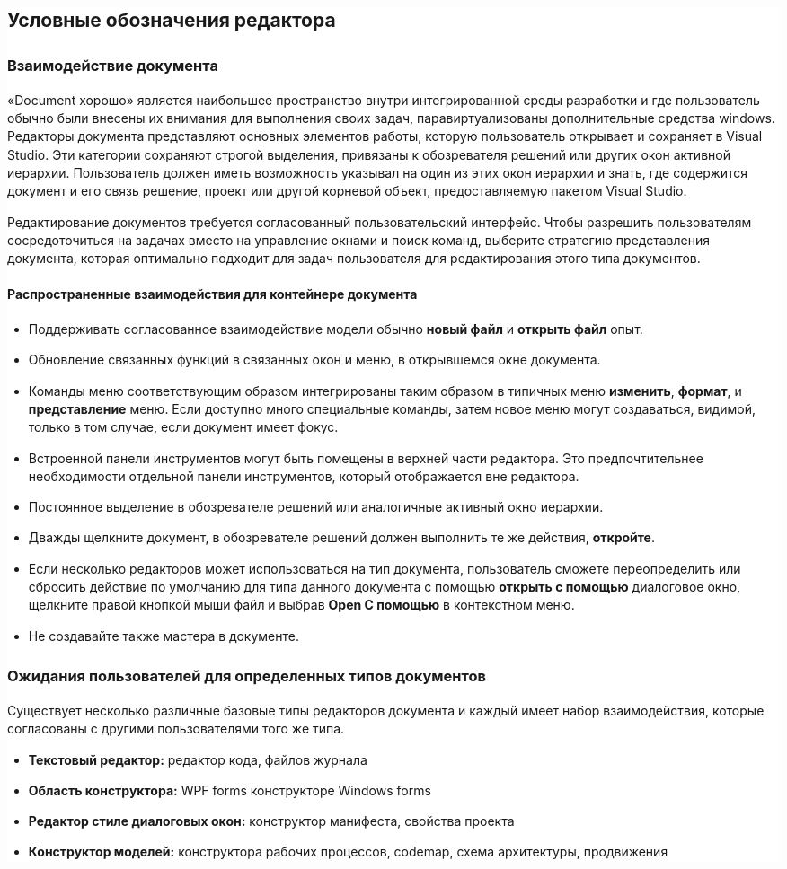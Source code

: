 ##  <a name="BKMK_DocumentEditorConventions"></a> Условные обозначения редактора  
  
### <a name="document-interactions"></a>Взаимодействие документа  
 «Document хорошо» является наибольшее пространство внутри интегрированной среды разработки и где пользователь обычно были внесены их внимания для выполнения своих задач, паравиртуализованы дополнительные средства windows. Редакторы документа представляют основных элементов работы, которую пользователь открывает и сохраняет в Visual Studio. Эти категории сохраняют строгой выделения, привязаны к обозревателя решений или других окон активной иерархии. Пользователь должен иметь возможность указывал на один из этих окон иерархии и знать, где содержится документ и его связь решение, проект или другой корневой объект, предоставляемую пакетом Visual Studio.  
  
 Редактирование документов требуется согласованный пользовательский интерфейс. Чтобы разрешить пользователям сосредоточиться на задачах вместо на управление окнами и поиск команд, выберите стратегию представления документа, которая оптимально подходит для задач пользователя для редактирования этого типа документов.  
  
#### <a name="common-interactions-for-the-document-well"></a>Распространенные взаимодействия для контейнере документа  
  
-   Поддерживать согласованное взаимодействие модели обычно **новый файл** и **открыть файл** опыт.  
  
-   Обновление связанных функций в связанных окон и меню, в открывшемся окне документа.  
  
-   Команды меню соответствующим образом интегрированы таким образом в типичных меню **изменить**, **формат**, и **представление** меню. Если доступно много специальные команды, затем новое меню могут создаваться, видимой, только в том случае, если документ имеет фокус.  
  
-   Встроенной панели инструментов могут быть помещены в верхней части редактора. Это предпочтительнее необходимости отдельной панели инструментов, который отображается вне редактора.  
  
-   Постоянное выделение в обозревателе решений или аналогичные активный окно иерархии.  
  
-   Дважды щелкните документ, в обозревателе решений должен выполнить те же действия, **откройте**.  
  
-   Если несколько редакторов может использоваться на тип документа, пользователь сможете переопределить или сбросить действие по умолчанию для типа данного документа с помощью **открыть с помощью** диалоговое окно, щелкните правой кнопкой мыши файл и выбрав **Open С помощью** в контекстном меню.  
  
-   Не создавайте также мастера в документе.  
  
### <a name="user-expectations-for-specific-document-types"></a>Ожидания пользователей для определенных типов документов  
 Существует несколько различные базовые типы редакторов документа и каждый имеет набор взаимодействия, которые согласованы с другими пользователями того же типа.  
  
- **Текстовый редактор:** редактор кода, файлов журнала  
  
- **Область конструктора:** WPF forms конструкторе Windows forms  
  
- **Редактор стиле диалоговых окон:** конструктор манифеста, свойства проекта  
  
- **Конструктор моделей:** конструктора рабочих процессов, codemap, схема архитектуры, продвижения  
  